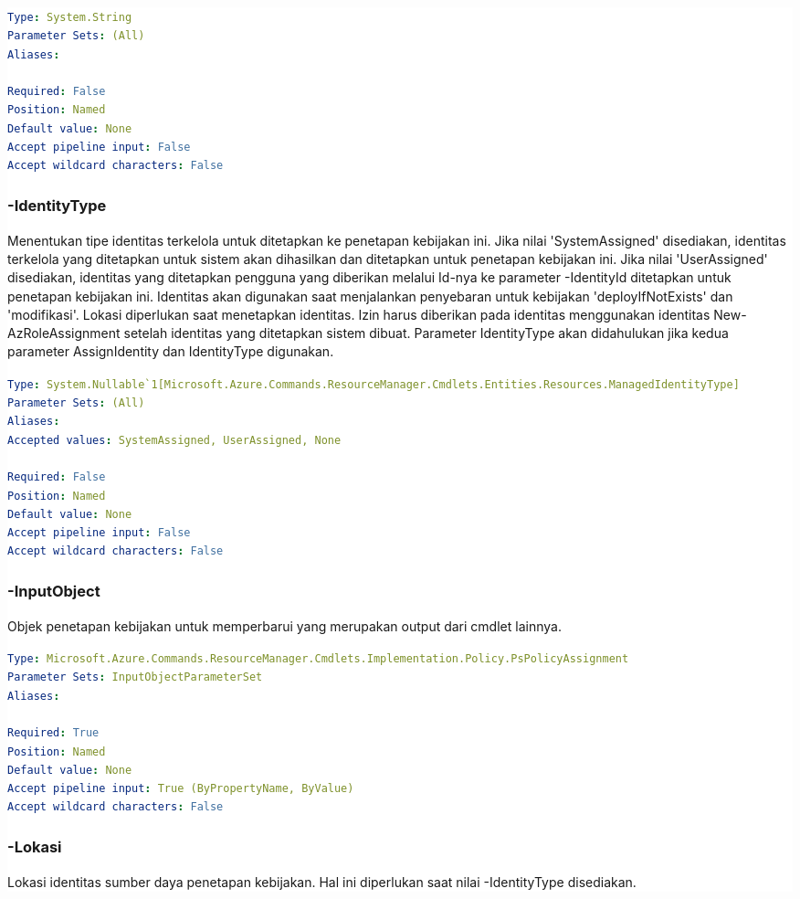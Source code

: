 ```yaml
Type: System.String
Parameter Sets: (All)
Aliases:

Required: False
Position: Named
Default value: None
Accept pipeline input: False
Accept wildcard characters: False
```

### -IdentityType
Menentukan tipe identitas terkelola untuk ditetapkan ke penetapan kebijakan ini. Jika nilai 'SystemAssigned' disediakan, identitas terkelola yang ditetapkan untuk sistem akan dihasilkan dan ditetapkan untuk penetapan kebijakan ini. Jika nilai 'UserAssigned' disediakan, identitas yang ditetapkan pengguna yang diberikan melalui Id-nya ke parameter -IdentityId ditetapkan untuk penetapan kebijakan ini. Identitas akan digunakan saat menjalankan penyebaran untuk kebijakan 'deployIfNotExists' dan 'modifikasi'. Lokasi diperlukan saat menetapkan identitas. Izin harus diberikan pada identitas menggunakan identitas New-AzRoleAssignment setelah identitas yang ditetapkan sistem dibuat. Parameter IdentityType akan didahulukan jika kedua parameter AssignIdentity dan IdentityType digunakan.

```yaml
Type: System.Nullable`1[Microsoft.Azure.Commands.ResourceManager.Cmdlets.Entities.Resources.ManagedIdentityType]
Parameter Sets: (All)
Aliases:
Accepted values: SystemAssigned, UserAssigned, None

Required: False
Position: Named
Default value: None
Accept pipeline input: False
Accept wildcard characters: False
```

### -InputObject
Objek penetapan kebijakan untuk memperbarui yang merupakan output dari cmdlet lainnya.

```yaml
Type: Microsoft.Azure.Commands.ResourceManager.Cmdlets.Implementation.Policy.PsPolicyAssignment
Parameter Sets: InputObjectParameterSet
Aliases:

Required: True
Position: Named
Default value: None
Accept pipeline input: True (ByPropertyName, ByValue)
Accept wildcard characters: False
```

### -Lokasi
Lokasi identitas sumber daya penetapan kebijakan. Hal ini diperlukan saat nilai -IdentityType disediakan.
